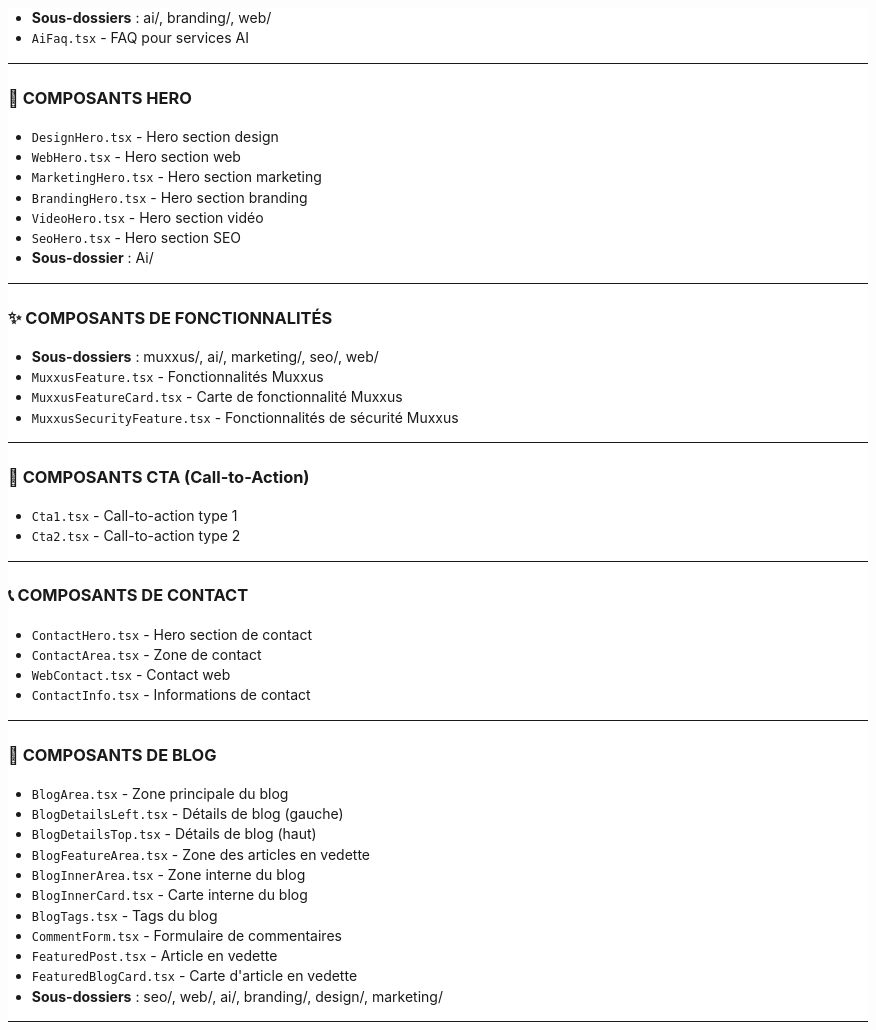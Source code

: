- **Sous-dossiers** : ai/, branding/, web/
- `AiFaq.tsx` - FAQ pour services AI

---

### 🚀 **COMPOSANTS HERO**

- `DesignHero.tsx` - Hero section design
- `WebHero.tsx` - Hero section web
- `MarketingHero.tsx` - Hero section marketing
- `BrandingHero.tsx` - Hero section branding
- `VideoHero.tsx` - Hero section vidéo
- `SeoHero.tsx` - Hero section SEO
- **Sous-dossier** : Ai/

---

### ✨ **COMPOSANTS DE FONCTIONNALITÉS**

- **Sous-dossiers** : muxxus/, ai/, marketing/, seo/, web/
- `MuxxusFeature.tsx` - Fonctionnalités Muxxus
- `MuxxusFeatureCard.tsx` - Carte de fonctionnalité Muxxus
- `MuxxusSecurityFeature.tsx` - Fonctionnalités de sécurité Muxxus

---

### 📢 **COMPOSANTS CTA (Call-to-Action)**

- `Cta1.tsx` - Call-to-action type 1
- `Cta2.tsx` - Call-to-action type 2

---

### 📞 **COMPOSANTS DE CONTACT**

- `ContactHero.tsx` - Hero section de contact
- `ContactArea.tsx` - Zone de contact
- `WebContact.tsx` - Contact web
- `ContactInfo.tsx` - Informations de contact

---

### 📰 **COMPOSANTS DE BLOG**

- `BlogArea.tsx` - Zone principale du blog
- `BlogDetailsLeft.tsx` - Détails de blog (gauche)
- `BlogDetailsTop.tsx` - Détails de blog (haut)
- `BlogFeatureArea.tsx` - Zone des articles en vedette
- `BlogInnerArea.tsx` - Zone interne du blog
- `BlogInnerCard.tsx` - Carte interne du blog
- `BlogTags.tsx` - Tags du blog
- `CommentForm.tsx` - Formulaire de commentaires
- `FeaturedPost.tsx` - Article en vedette
- `FeaturedBlogCard.tsx` - Carte d'article en vedette
- **Sous-dossiers** : seo/, web/, ai/, branding/, design/, marketing/

---
